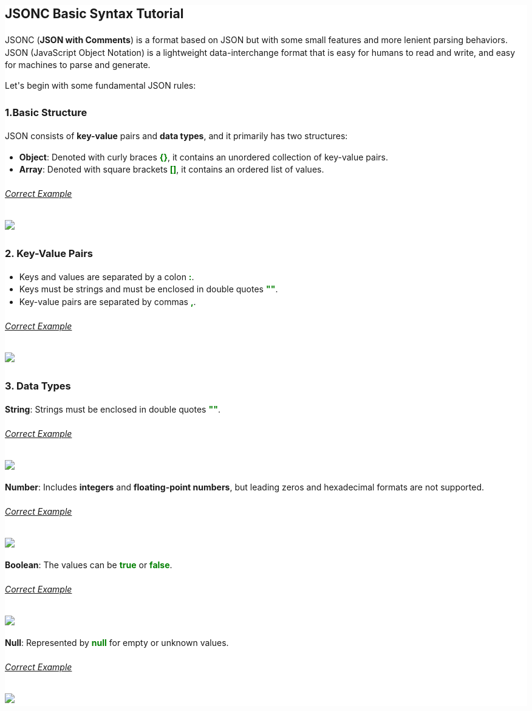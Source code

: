 


## JSONC Basic Syntax Tutorial

JSONC (**JSON with Comments**) is a format based on JSON but with some small features and more lenient parsing behaviors. JSON (JavaScript Object Notation) is a lightweight data-interchange format that is easy for humans to read and write, and easy for machines to parse and generate.

Let's begin with some fundamental JSON rules:

### 1.Basic Structure
JSON consists of **key-value** pairs and **data types**, and it primarily has two structures:
- **Object**: Denoted with curly braces <strong style="color:green;">{}</strong>, it contains an unordered collection of key-value pairs.
- **Array**: Denoted with square brackets <strong style="color:green;">[]</strong>, it contains an ordered list of values.
###### <u>Correct Example</u> 
   <img src="./assets/tutorial/json/json_BasicStructure.png" width="450px" height="auto">
<br>

### 2. Key-Value Pairs
- Keys and values are separated by a colon <strong style="color:green;">:</strong>.
- Keys must be strings and must be enclosed in double quotes <strong style="color:green;">""</strong>.
- Key-value pairs are separated by commas <strong style="color:green;">,</strong>.
###### <u>Correct Example</u> 
   <img src="./assets/tutorial/json/json_KVPair.png" width="450px" height="auto">
<br>

### 3. Data Types
**String**: Strings must be enclosed in double quotes <strong style="color:green;">""</strong>.
###### <u>Correct Example</u> 
   <img src="./assets/tutorial/json/json_string.png" width="450px" height="auto">

**Number**: Includes **integers** and **floating-point numbers**, but leading zeros and hexadecimal formats are not supported.
###### <u>Correct Example</u> 
   <img src="./assets/tutorial/json/json_number.png" width="450px" height="auto">

**Boolean**: The values can be <strong style="color:green;">true</strong> or <strong style="color:green;">false</strong>.
###### <u>Correct Example</u> 
   <img src="./assets/tutorial/json/json_boolean.png" width="450px" height="auto">

**Null**: Represented by <strong style="color:green;">null</strong> for empty or unknown values.
###### <u>Correct Example</u> 
   <img src="./assets/tutorial/json/json_null.png" width="450px" height="auto">
